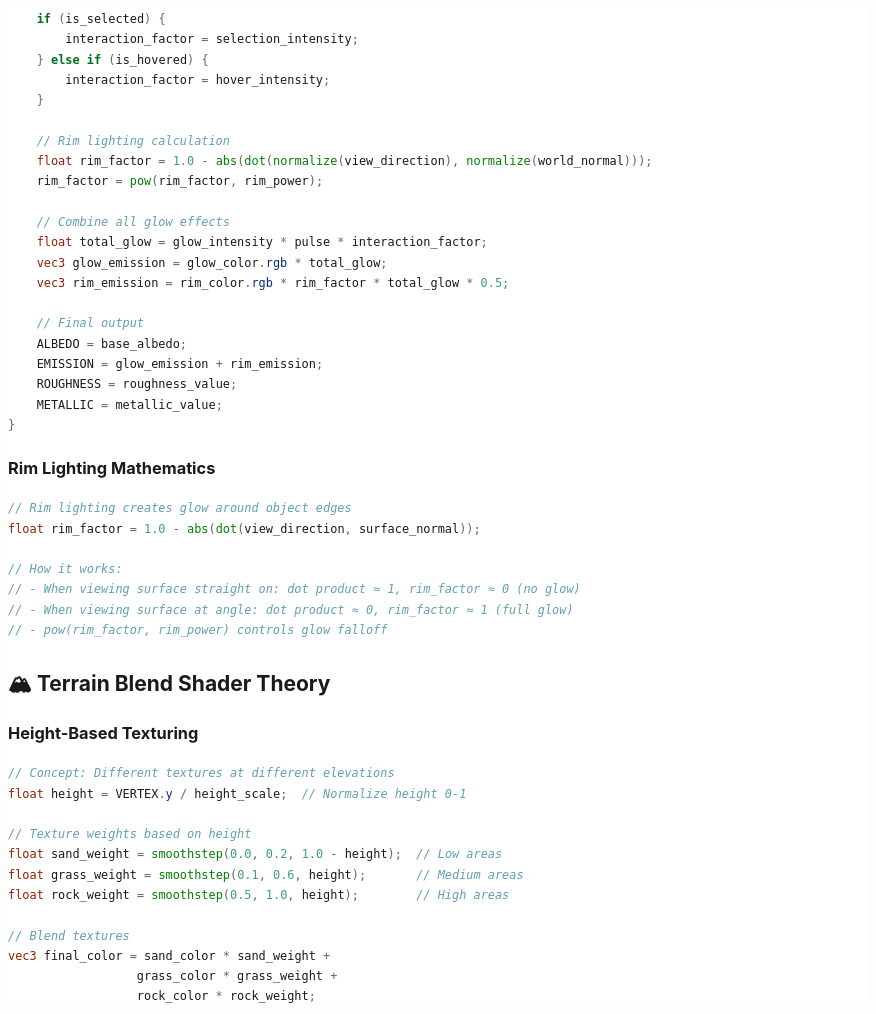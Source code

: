 ```glsl
    if (is_selected) {
        interaction_factor = selection_intensity;
    } else if (is_hovered) {
        interaction_factor = hover_intensity;
    }
    
    // Rim lighting calculation
    float rim_factor = 1.0 - abs(dot(normalize(view_direction), normalize(world_normal)));
    rim_factor = pow(rim_factor, rim_power);
    
    // Combine all glow effects
    float total_glow = glow_intensity * pulse * interaction_factor;
    vec3 glow_emission = glow_color.rgb * total_glow;
    vec3 rim_emission = rim_color.rgb * rim_factor * total_glow * 0.5;
    
    // Final output
    ALBEDO = base_albedo;
    EMISSION = glow_emission + rim_emission;
    ROUGHNESS = roughness_value;
    METALLIC = metallic_value;
}
```

### **Rim Lighting Mathematics**
```glsl
// Rim lighting creates glow around object edges
float rim_factor = 1.0 - abs(dot(view_direction, surface_normal));

// How it works:
// - When viewing surface straight on: dot product ≈ 1, rim_factor ≈ 0 (no glow)
// - When viewing surface at angle: dot product ≈ 0, rim_factor ≈ 1 (full glow)
// - pow(rim_factor, rim_power) controls glow falloff
```

## 🏔️ Terrain Blend Shader Theory

### **Height-Based Texturing**
```glsl
// Concept: Different textures at different elevations
float height = VERTEX.y / height_scale;  // Normalize height 0-1

// Texture weights based on height
float sand_weight = smoothstep(0.0, 0.2, 1.0 - height);  // Low areas
float grass_weight = smoothstep(0.1, 0.6, height);       // Medium areas  
float rock_weight = smoothstep(0.5, 1.0, height);        // High areas

// Blend textures
vec3 final_color = sand_color * sand_weight + 
                  grass_color * grass_weight + 
                  rock_color * rock_weight;
```
